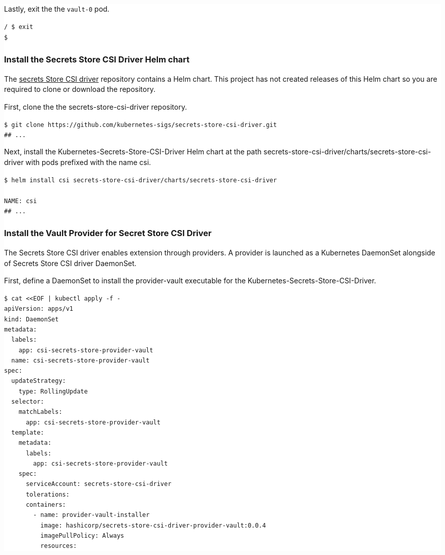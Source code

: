 Lastly, exit the the `vault-0` pod.

```shell
/ $ exit
$
```

### Install the Secrets Store CSI Driver Helm chart

The [secrets Store CSI driver](https://github.com/kubernetes-sigs/secrets-store-csi-driver#install-the-secrets-store-csi-driver
) repository contains a Helm chart. This project has not created
releases of this Helm chart so you are required to clone or download the
repository.

First, clone the the secrets-store-csi-driver repository.

```shell
$ git clone https://github.com/kubernetes-sigs/secrets-store-csi-driver.git
## ...
```

Next, install the Kubernetes-Secrets-Store-CSI-Driver Helm chart at the path
secrets-store-csi-driver/charts/secrets-store-csi-driver with pods prefixed with
the name csi.

```shell
$ helm install csi secrets-store-csi-driver/charts/secrets-store-csi-driver

NAME: csi
## ...
```

### Install the Vault Provider for Secret Store CSI Driver

The Secrets Store CSI driver enables extension through providers. A provider is
launched as a Kubernetes DaemonSet alongside of Secrets Store CSI driver
DaemonSet.

First, define a DaemonSet to install the provider-vault executable for the Kubernetes-Secrets-Store-CSI-Driver.

```shell
$ cat <<EOF | kubectl apply -f -
apiVersion: apps/v1
kind: DaemonSet
metadata:
  labels:
    app: csi-secrets-store-provider-vault
  name: csi-secrets-store-provider-vault
spec:
  updateStrategy:
    type: RollingUpdate
  selector:
    matchLabels:
      app: csi-secrets-store-provider-vault
  template:
    metadata:
      labels:
        app: csi-secrets-store-provider-vault
    spec:
      serviceAccount: secrets-store-csi-driver
      tolerations:
      containers:
        - name: provider-vault-installer
          image: hashicorp/secrets-store-csi-driver-provider-vault:0.0.4
          imagePullPolicy: Always
          resources:
```